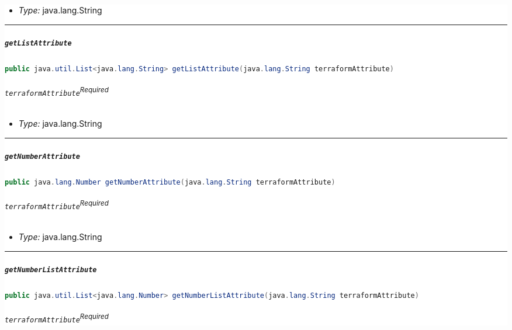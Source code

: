 - *Type:* java.lang.String

---

##### `getListAttribute` <a name="getListAttribute" id="@cdktf/provider-cloudflare.dataCloudflareZeroTrustDnsLocations.DataCloudflareZeroTrustDnsLocationsResultEndpointsDohNetworksOutputReference.getListAttribute"></a>

```java
public java.util.List<java.lang.String> getListAttribute(java.lang.String terraformAttribute)
```

###### `terraformAttribute`<sup>Required</sup> <a name="terraformAttribute" id="@cdktf/provider-cloudflare.dataCloudflareZeroTrustDnsLocations.DataCloudflareZeroTrustDnsLocationsResultEndpointsDohNetworksOutputReference.getListAttribute.parameter.terraformAttribute"></a>

- *Type:* java.lang.String

---

##### `getNumberAttribute` <a name="getNumberAttribute" id="@cdktf/provider-cloudflare.dataCloudflareZeroTrustDnsLocations.DataCloudflareZeroTrustDnsLocationsResultEndpointsDohNetworksOutputReference.getNumberAttribute"></a>

```java
public java.lang.Number getNumberAttribute(java.lang.String terraformAttribute)
```

###### `terraformAttribute`<sup>Required</sup> <a name="terraformAttribute" id="@cdktf/provider-cloudflare.dataCloudflareZeroTrustDnsLocations.DataCloudflareZeroTrustDnsLocationsResultEndpointsDohNetworksOutputReference.getNumberAttribute.parameter.terraformAttribute"></a>

- *Type:* java.lang.String

---

##### `getNumberListAttribute` <a name="getNumberListAttribute" id="@cdktf/provider-cloudflare.dataCloudflareZeroTrustDnsLocations.DataCloudflareZeroTrustDnsLocationsResultEndpointsDohNetworksOutputReference.getNumberListAttribute"></a>

```java
public java.util.List<java.lang.Number> getNumberListAttribute(java.lang.String terraformAttribute)
```

###### `terraformAttribute`<sup>Required</sup> <a name="terraformAttribute" id="@cdktf/provider-cloudflare.dataCloudflareZeroTrustDnsLocations.DataCloudflareZeroTrustDnsLocationsResultEndpointsDohNetworksOutputReference.getNumberListAttribute.parameter.terraformAttribute"></a>

